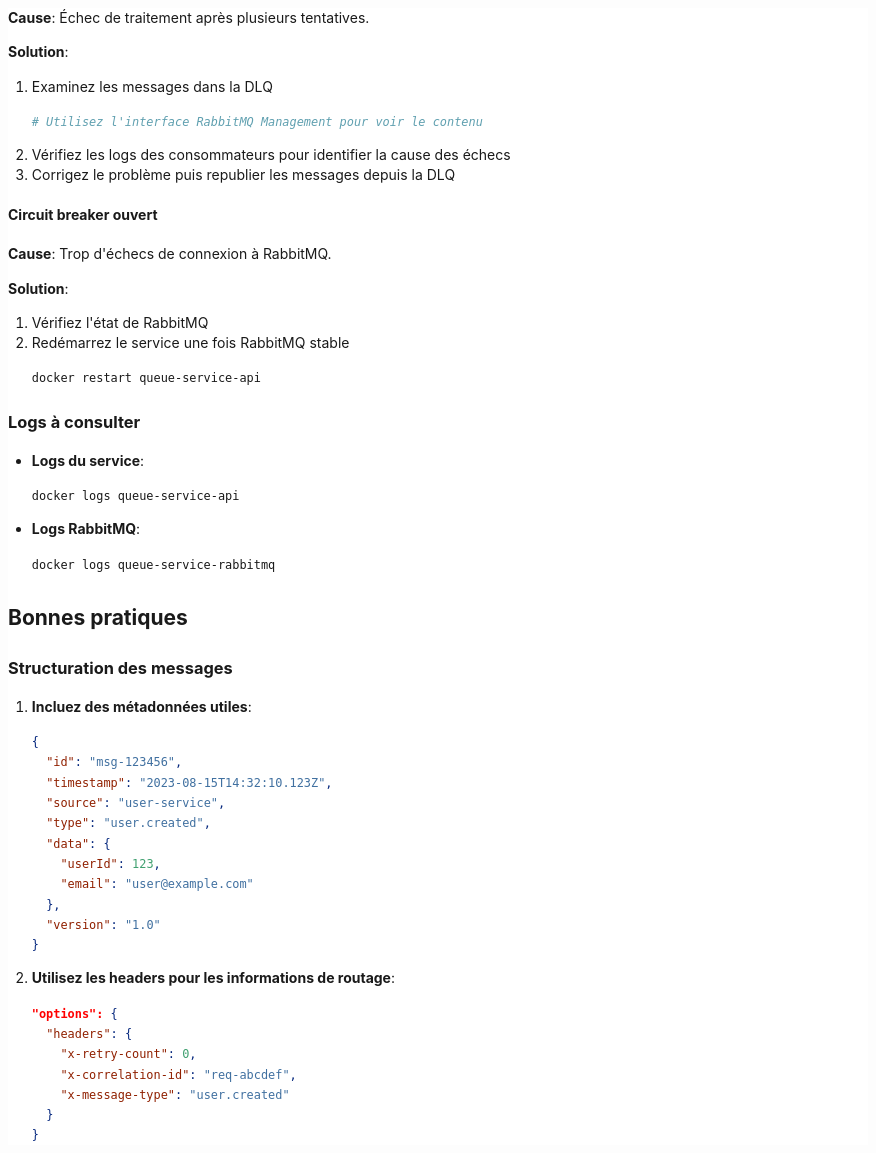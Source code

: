 **Cause**: Échec de traitement après plusieurs tentatives.

**Solution**:
1. Examinez les messages dans la DLQ
   ```bash
   # Utilisez l'interface RabbitMQ Management pour voir le contenu
   ```
2. Vérifiez les logs des consommateurs pour identifier la cause des échecs
3. Corrigez le problème puis republier les messages depuis la DLQ

#### Circuit breaker ouvert

**Cause**: Trop d'échecs de connexion à RabbitMQ.

**Solution**:
1. Vérifiez l'état de RabbitMQ
2. Redémarrez le service une fois RabbitMQ stable
   ```bash
   docker restart queue-service-api
   ```

### Logs à consulter

- **Logs du service**:
  ```bash
  docker logs queue-service-api
  ```

- **Logs RabbitMQ**:
  ```bash
  docker logs queue-service-rabbitmq
  ```

## Bonnes pratiques

### Structuration des messages

1. **Incluez des métadonnées utiles**:
   ```json
   {
     "id": "msg-123456",
     "timestamp": "2023-08-15T14:32:10.123Z",
     "source": "user-service",
     "type": "user.created",
     "data": {
       "userId": 123,
       "email": "user@example.com"
     },
     "version": "1.0"
   }
   ```

2. **Utilisez les headers pour les informations de routage**:
   ```json
   "options": {
     "headers": {
       "x-retry-count": 0,
       "x-correlation-id": "req-abcdef",
       "x-message-type": "user.created"
     }
   }
   ```
